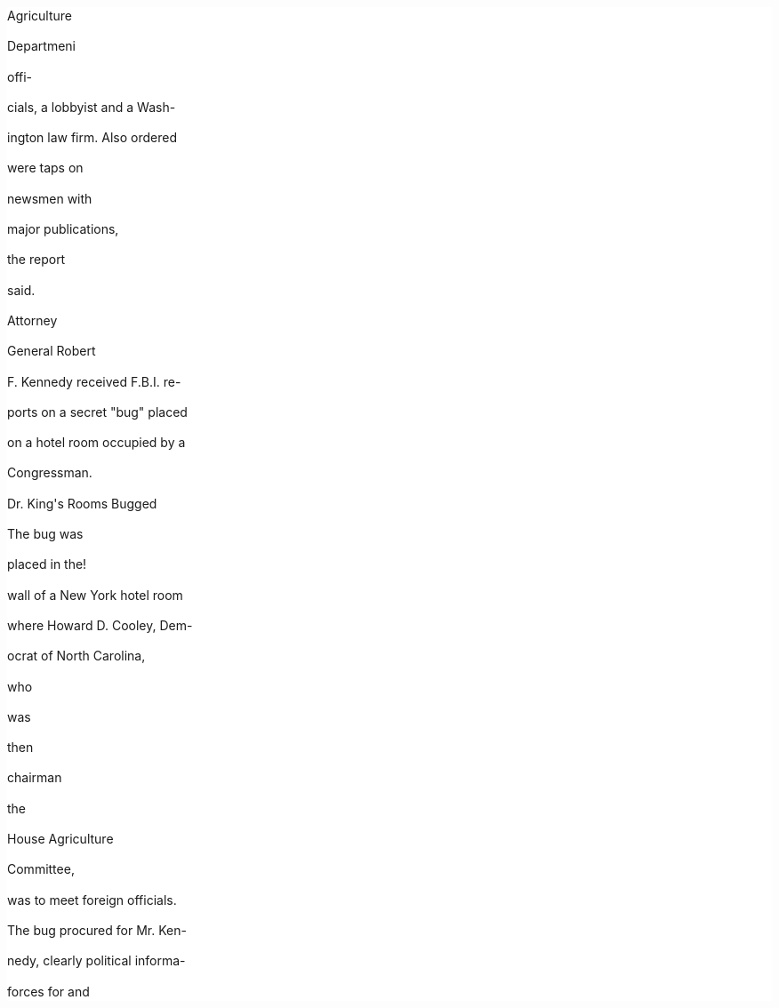 Agriculture

Departmeni

offi-

cials, a lobbyist and a Wash-

ington law firm. Also ordered

were taps on

newsmen with

major publications,

the report

said.

Attorney

General Robert

F. Kennedy received F.B.I. re-

ports on a secret "bug" placed

on a hotel room occupied by a

Congressman.

Dr. King's Rooms Bugged

The bug was

placed in the!

wall of a New York hotel room

where Howard D. Cooley, Dem-

ocrat of North Carolina,

who

was

then

chairman

the

House Agriculture

Committee,

was to meet foreign officials.

The bug procured for Mr. Ken-

nedy, clearly political informa-

forces for and
